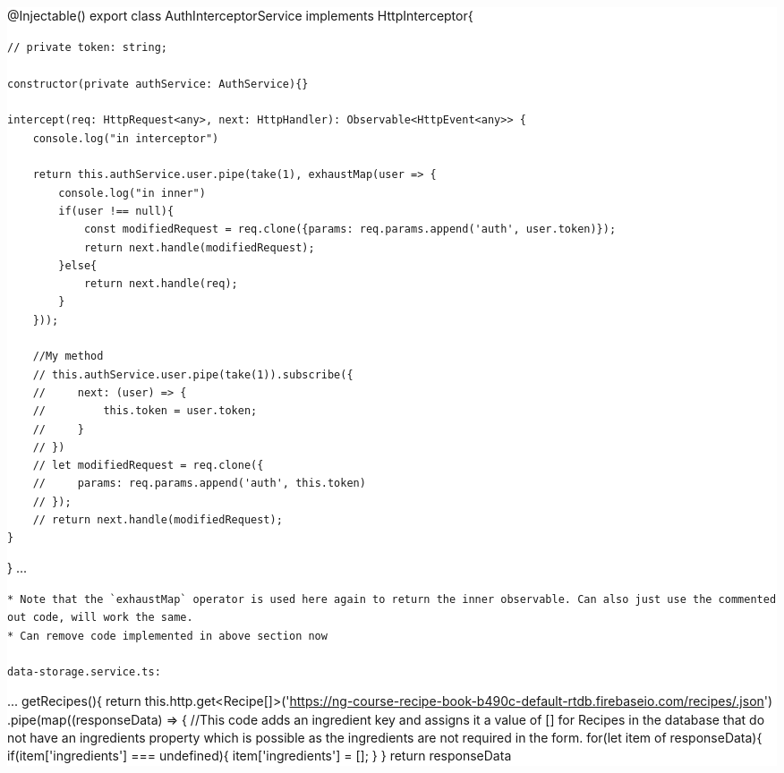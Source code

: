 @Injectable()
export class AuthInterceptorService implements HttpInterceptor{

    // private token: string;

    constructor(private authService: AuthService){}

    intercept(req: HttpRequest<any>, next: HttpHandler): Observable<HttpEvent<any>> {
        console.log("in interceptor")
        
        return this.authService.user.pipe(take(1), exhaustMap(user => {
            console.log("in inner")
            if(user !== null){
                const modifiedRequest = req.clone({params: req.params.append('auth', user.token)});
                return next.handle(modifiedRequest); 
            }else{
                return next.handle(req); 
            }
        }));

        //My method
        // this.authService.user.pipe(take(1)).subscribe({
        //     next: (user) => {
        //         this.token = user.token;
        //     }
        // })
        // let modifiedRequest = req.clone({
        //     params: req.params.append('auth', this.token)
        // });
        // return next.handle(modifiedRequest);
    }
}
...
```
* Note that the `exhaustMap` operator is used here again to return the inner observable. Can also just use the commented out code, will work the same.
* Can remove code implemented in above section now

data-storage.service.ts:
```
...
    getRecipes(){
      return this.http.get<Recipe[]>('https://ng-course-recipe-book-b490c-default-rtdb.firebaseio.com/recipes/.json')
      .pipe(map((responseData) => {
          //This code adds an ingredient key and assigns it a value of [] for Recipes in the database that do not have an ingredients property which is possible as the ingredients are not required in the form.
          for(let item of responseData){
              if(item['ingredients'] === undefined){
                  item['ingredients'] = [];
              }
          }
          return responseData
